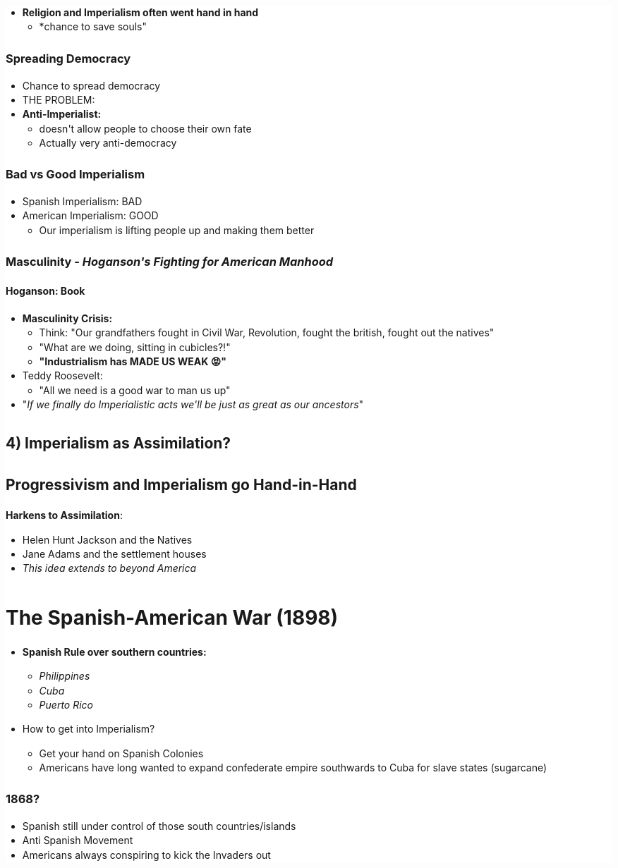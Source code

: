 - **Religion and Imperialism often went hand in hand**
	- *chance to save souls"

### Spreading Democracy
- Chance to spread democracy
- THE PROBLEM:
- **Anti-Imperialist:**
	- doesn't allow people to choose their own fate
	- Actually very anti-democracy

### Bad vs Good Imperialism
- Spanish Imperialism: BAD
- American Imperialism: GOOD
	- Our imperialism is lifting people up and making them better

### Masculinity - *Hoganson's Fighting for American Manhood*
#### Hoganson: Book
- **Masculinity Crisis:**
	- Think: "Our grandfathers fought in Civil War, Revolution, fought the british, fought out the natives"
	- "What are we doing, sitting in cubicles?!"
	- **"Industrialism has MADE US WEAK 😡"**
- Teddy Roosevelt:
	- "All we need is a good war to man us up"
- "*If we finally do Imperialistic acts we'll be just as great as our ancestors*"

## 4) Imperialism as Assimilation?
## Progressivism and Imperialism go Hand-in-Hand
**Harkens to Assimilation**:
- Helen Hunt Jackson and the Natives
- Jane Adams and the settlement houses
- *This idea extends to beyond America*


# The Spanish-American War (1898)
- **Spanish Rule over southern countries:**
	- *Philippines*
	- *Cuba*
	- *Puerto Rico*

- How to get into Imperialism?
	- Get your hand on Spanish Colonies
	- Americans have long wanted to expand confederate empire southwards to Cuba for slave states (sugarcane)
### 1868?
- Spanish still under control of those south countries/islands
- Anti Spanish Movement
- Americans always conspiring to kick the Invaders out
